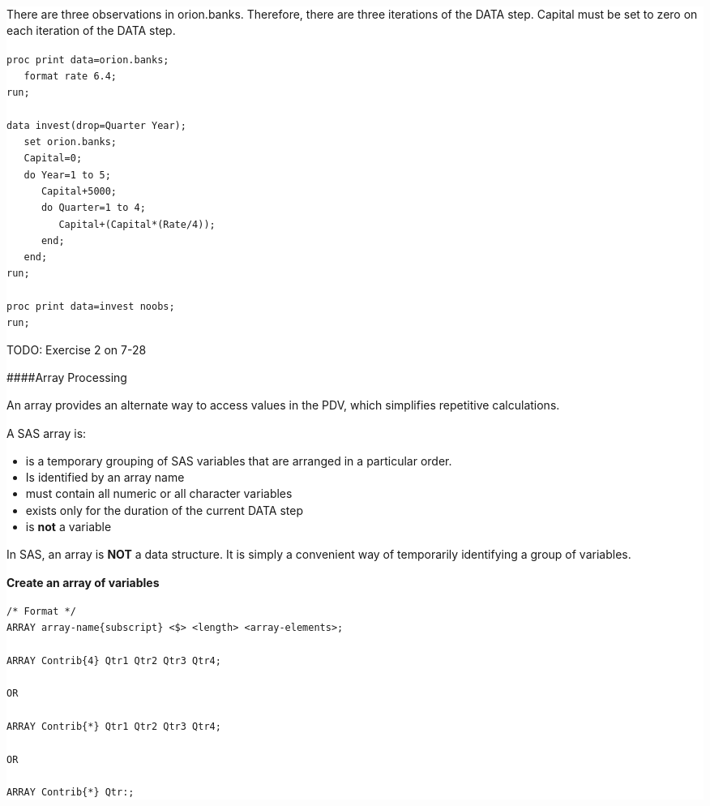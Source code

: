 There are three observations in orion.banks. Therefore, there are three iterations of the DATA step. Capital must be set to zero on each iteration of the DATA step.

```
proc print data=orion.banks;
   format rate 6.4;
run;

data invest(drop=Quarter Year);
   set orion.banks;
   Capital=0;
   do Year=1 to 5;
      Capital+5000;
      do Quarter=1 to 4;
         Capital+(Capital*(Rate/4));
      end;
   end;
run;

proc print data=invest noobs;
run;

```

TODO: Exercise 2 on 7-28 

####Array Processing

An array provides an alternate way to access values in the PDV, which simplifies repetitive calculations.

A SAS array is:

- is a temporary grouping of SAS variables that are arranged in a particular order.
- Is identified by an array name
- must contain all numeric or all character variables
- exists only for the duration of the current DATA step
- is **not** a variable

In SAS, an array is **NOT** a data structure. It is simply a convenient way of temporarily identifying a group of variables.

**Create an array of variables**

```
/* Format */
ARRAY array-name{subscript} <$> <length> <array-elements>;

ARRAY Contrib{4} Qtr1 Qtr2 Qtr3 Qtr4;

OR

ARRAY Contrib{*} Qtr1 Qtr2 Qtr3 Qtr4;

OR

ARRAY Contrib{*} Qtr:;
```
